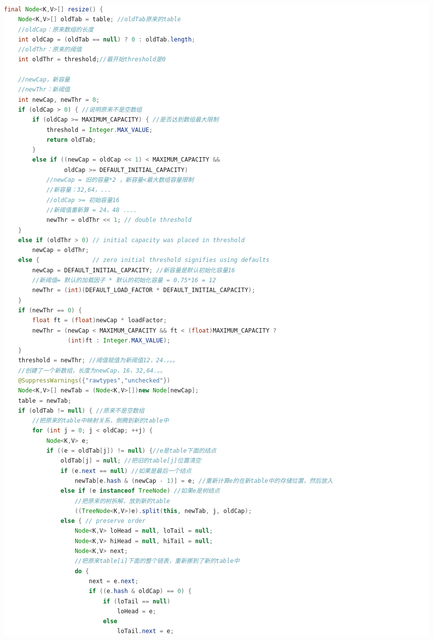 ```java
final Node<K,V>[] resize() {
    Node<K,V>[] oldTab = table; //oldTab原来的table
    //oldCap：原来数组的长度
    int oldCap = (oldTab == null) ? 0 : oldTab.length;
    //oldThr：原来的阈值
    int oldThr = threshold;//最开始threshold是0
    
    //newCap，新容量
	//newThr：新阈值
    int newCap, newThr = 0;
    if (oldCap > 0) { //说明原来不是空数组
        if (oldCap >= MAXIMUM_CAPACITY) { //是否达到数组最大限制
            threshold = Integer.MAX_VALUE;
            return oldTab;
        }
        else if ((newCap = oldCap << 1) < MAXIMUM_CAPACITY &&
                 oldCap >= DEFAULT_INITIAL_CAPACITY)
            //newCap = 旧的容量*2 ，新容量<最大数组容量限制
			//新容量：32,64，...
			//oldCap >= 初始容量16
			//新阈值重新算 = 24，48 ....
            newThr = oldThr << 1; // double threshold
    }
    else if (oldThr > 0) // initial capacity was placed in threshold
        newCap = oldThr;
    else {               // zero initial threshold signifies using defaults
        newCap = DEFAULT_INITIAL_CAPACITY; //新容量是默认初始化容量16
        //新阈值= 默认的加载因子 * 默认的初始化容量 = 0.75*16 = 12
        newThr = (int)(DEFAULT_LOAD_FACTOR * DEFAULT_INITIAL_CAPACITY);
    }
    if (newThr == 0) {
        float ft = (float)newCap * loadFactor;
        newThr = (newCap < MAXIMUM_CAPACITY && ft < (float)MAXIMUM_CAPACITY ?
                  (int)ft : Integer.MAX_VALUE);
    }
    threshold = newThr; //阈值赋值为新阈值12，24.。。。
    //创建了一个新数组，长度为newCap，16，32,64.。。
    @SuppressWarnings({"rawtypes","unchecked"})
    Node<K,V>[] newTab = (Node<K,V>[])new Node[newCap];
    table = newTab;
    if (oldTab != null) { //原来不是空数组
        //把原来的table中映射关系，倒腾到新的table中
        for (int j = 0; j < oldCap; ++j) {
            Node<K,V> e;
            if ((e = oldTab[j]) != null) {//e是table下面的结点
                oldTab[j] = null; //把旧的table[j]位置清空
                if (e.next == null) //如果是最后一个结点
                    newTab[e.hash & (newCap - 1)] = e; //重新计算e的在新table中的存储位置，然后放入
                else if (e instanceof TreeNode) //如果e是树结点
                    //把原来的树拆解，放到新的table
                    ((TreeNode<K,V>)e).split(this, newTab, j, oldCap);
                else { // preserve order
                    Node<K,V> loHead = null, loTail = null;
                    Node<K,V> hiHead = null, hiTail = null;
                    Node<K,V> next;
                    //把原来table[i]下面的整个链表，重新挪到了新的table中
                    do {
                        next = e.next;
                        if ((e.hash & oldCap) == 0) {
                            if (loTail == null)
                                loHead = e;
                            else
                                loTail.next = e;
```